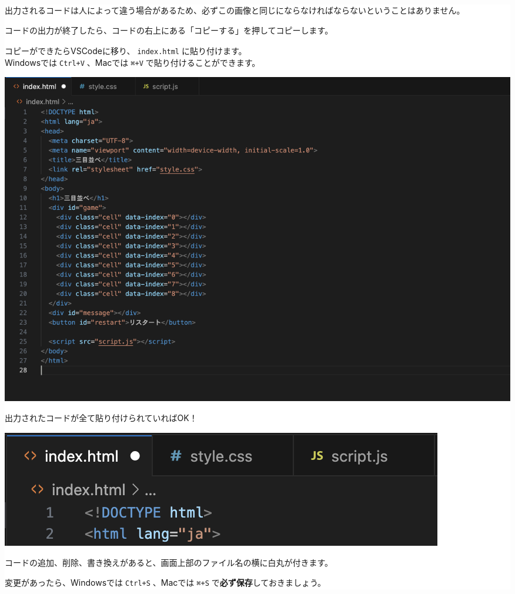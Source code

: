出力されるコードは人によって違う場合があるため、必ずこの画像と同じにならなければならないということはありません。

コードの出力が終了したら、コードの右上にある「コピーする」を押してコピーします。

コピーができたらVSCodeに移り、 `index.html` に貼り付けます。  
Windowsでは `Ctrl+V` 、Macでは `⌘+V` で貼り付けることができます。

![](/images/nagoya2025/vscode-html-sanmoku-1.png)

出力されたコードが全て貼り付けられていればOK！

![](/images/nagoya2025/vscode-save-html.png)

コードの追加、削除、書き換えがあると、画面上部のファイル名の横に白丸が付きます。  

変更があったら、Windowsでは `Ctrl+S` 、Macでは `⌘+S` で**必ず保存**しておきましょう。
